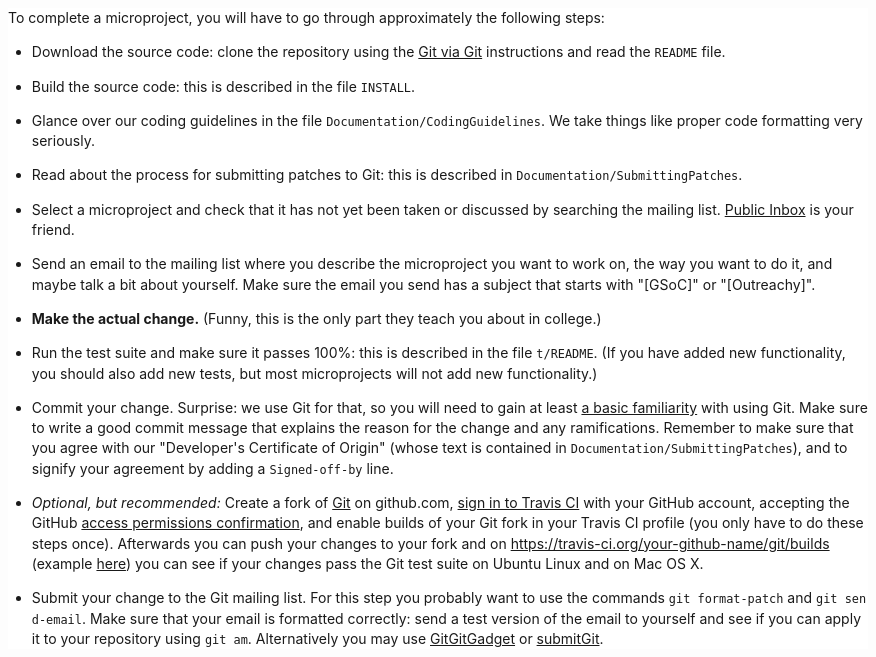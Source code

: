 To complete a microproject, you will have to go through approximately
the following steps:

* Download the source code: clone the repository using the
  [Git via Git](http://git-scm.com/downloads) instructions and read
  the `README` file.

* Build the source code: this is described in the file `INSTALL`.

* Glance over our coding guidelines in the file
  `Documentation/CodingGuidelines`. We take things like proper code
  formatting very seriously.

* Read about the process for submitting patches to Git: this is
  described in `Documentation/SubmittingPatches`.

* Select a microproject and check that it has not yet been taken or
  discussed by searching the mailing list.
  [Public Inbox](http://public-inbox.org/git/) is your friend.

* Send an email to the mailing list where you describe the
  microproject you want to work on, the way you want to do it, and
  maybe talk a bit about yourself. Make sure the email you send has a
  subject that starts with "[GSoC]" or "[Outreachy]".

* **Make the actual change.** (Funny, this is the only part they teach
  you about in college.)

* Run the test suite and make sure it passes 100%: this is described
  in the file `t/README`.  (If you have added new functionality, you
  should also add new tests, but most microprojects will not add new
  functionality.)

* Commit your change. Surprise: we use Git for that, so you will need
  to gain at least
  [a basic familiarity](http://git-scm.com/documentation) with using
  Git. Make sure to write a good commit message that explains the
  reason for the change and any ramifications. Remember to make sure
  that you agree with our "Developer's Certificate of Origin" (whose
  text is contained in `Documentation/SubmittingPatches`), and to
  signify your agreement by adding a `Signed-off-by` line.

* *Optional, but recommended:*
  Create a fork of [Git](https://github.com/git/git) on github.com,
  [sign in to Travis CI](https://travis-ci.org/auth) with your GitHub
  account, accepting the GitHub
  [access permissions confirmation](https://docs.travis-ci.com/user/github-oauth-scopes),
  and enable builds of your Git fork in your Travis CI profile
  (you only have to do these steps once). Afterwards you can push
  your changes to your fork and on https://travis-ci.org/your-github-name/git/builds
  (example [here](https://travis-ci.org/git/git/builds)) you can see
  if your changes pass the Git test suite on Ubuntu Linux and on Mac OS X.

* Submit your change to the Git mailing list. For this step you
  probably want to use the commands `git format-patch` and `git
  send-email`. Make sure that your email is formatted correctly: send
  a test version of the email to yourself and see if you can apply it
  to your repository using `git am`. Alternatively you may use
  [GitGitGadget](https://gitgitgadget.github.io/) or
  [submitGit](https://submitgit.herokuapp.com/).
